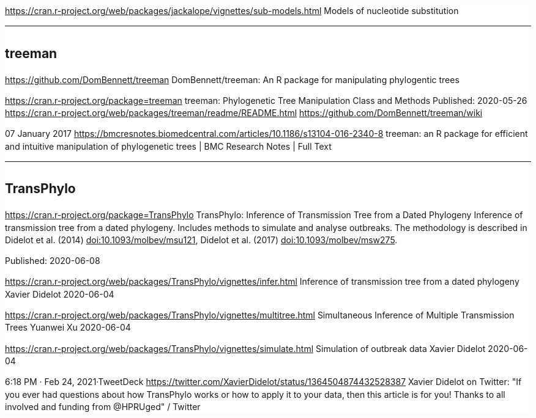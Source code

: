 https://cran.r-project.org/web/packages/jackalope/vignettes/sub-models.html
Models of nucleotide substitution


----------
## treeman

https://github.com/DomBennett/treeman
DomBennett/treeman: An R package for manipulating phylogentic trees

https://cran.r-project.org/package=treeman
treeman: Phylogenetic Tree Manipulation Class and Methods
Published:	2020-05-26
https://cran.r-project.org/web/packages/treeman/readme/README.html
https://github.com/DomBennett/treeman/wiki

07 January 2017
https://bmcresnotes.biomedcentral.com/articles/10.1186/s13104-016-2340-8
treeman: an R package for efficient and intuitive manipulation of phylogenetic trees | BMC Research Notes | Full Text



----------
## TransPhylo

https://cran.r-project.org/package=TransPhylo
TransPhylo: Inference of Transmission Tree from a Dated Phylogeny
Inference of transmission tree from a dated phylogeny. Includes methods to simulate and analyse outbreaks. The methodology is described in Didelot et al. (2014) <doi:10.1093/molbev/msu121>, Didelot et al. (2017) <doi:10.1093/molbev/msw275>.

Published:	2020-06-08

https://cran.r-project.org/web/packages/TransPhylo/vignettes/infer.html
Inference of transmission tree from a dated phylogeny
Xavier Didelot
2020-06-04

https://cran.r-project.org/web/packages/TransPhylo/vignettes/multitree.html
Simultaneous Inference of Multiple Transmission Trees
Yuanwei Xu
2020-06-04

https://cran.r-project.org/web/packages/TransPhylo/vignettes/simulate.html
Simulation of outbreak data
Xavier Didelot
2020-06-04



6:18 PM · Feb 24, 2021·TweetDeck
https://twitter.com/XavierDidelot/status/1364504874432528387
Xavier Didelot on Twitter: "If you ever had questions about how TransPhylo works or how to apply it to your data, then this article is for you! Thanks to all involved and funding from @HPRUged" / Twitter
